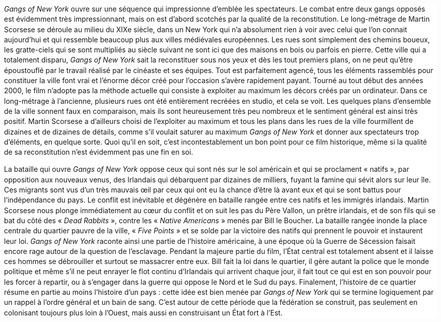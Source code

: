 <p><em>Gangs of New York</em> ouvre sur une séquence qui impressionne d’emblée les spectateurs. Le combat entre deux gangs opposés est évidemment très impressionnant, mais on est d’abord scotchés par la qualité de la reconstitution. Le long-métrage de Martin Scorsese se déroule au milieu du XIXe siècle, dans un New York qui n’a absolument rien à voir avec celui que l’on connait aujourd’hui et qui ressemble beaucoup plus aux villes médiévales européennes. Les rues sont simplement des chemins boueux, les gratte-ciels qui se sont multipliés au siècle suivant ne sont ici que des maisons en bois ou parfois en pierre. Cette ville qui a totalement disparu, <em>Gangs of New York</em> sait la reconstituer sous nos yeux et dès les tout premiers plans, on ne peut qu’être époustouflé par le travail réalisé par le cinéaste et ses équipes. Tout est parfaitement agencé, tous les éléments rassemblés pour constituer la ville font vrai et l’énorme décor créé pour l’occasion s’avère rapidement payant. Tourné au tout début des années 2000, le film n’adopte pas la méthode actuelle qui consiste à exploiter au maximum les décors créés par un ordinateur. Dans ce long-métrage à l’ancienne, plusieurs rues ont été entièrement recréées en studio, et cela se voit. Les quelques plans d’ensemble de la ville sonnent faux en comparaison, mais ils sont heureusement très peu nombreux et le sentiment général est ainsi très positif. Martin Scorsese a d’ailleurs choisi de l’exploiter au maximum et tous les plans dans les rues de la ville fourmillent de dizaines et de dizaines de détails, comme s’il voulait saturer au maximum <em>Gangs of New York</em> et donner aux spectateurs trop d’éléments, en quelque sorte. Quoi qu’il en soit, c’est incontestablement un bon point pour ce film historique, même si la qualité de sa reconstitution n’est évidemment pas une fin en soi.</p>
<p>La bataille qui ouvre <em>Gangs of New York</em> oppose ceux qui sont nés sur le sol américain et qui se proclament « natifs », par opposition aux nouveaux venus, des Irlandais qui débarquent par dizaines de milliers, fuyant la famine qui sévit alors sur leur île. Ces migrants sont vus d’un très mauvais œil par ceux qui ont eu la chance d’être là avant eux et qui se sont battus pour l’indépendance du pays. Le conflit est inévitable et dégénère en bataille rangée entre ces natifs et les immigrés irlandais. Martin Scorsese nous plonge immédiatement au cœur du conflit et on suit les pas du Père Vallon, un prêtre irlandais, et de son fils qui se bat du côté des « <em>Dead Rabbits</em> », contre les « <em>Native Americans</em> » menés par Bill le Boucher. La bataille rangée inonde la place centrale du quartier pauvre de la ville, « <em>Five Points</em> » et se solde par la victoire des natifs qui prennent le pouvoir et instaurent leur loi. <em>Gangs of New York</em> raconte ainsi une partie de l’histoire américaine, à une époque où la Guerre de Sécession faisait encore rage autour de la question de l’esclavage. Pendant la majeure partie du film, l’État central est totalement absent et il laisse ces hommes se débrouiller et surtout se massacrer entre eux. Bill fait la loi dans le quartier, il gère autant la police que le monde politique et même s’il ne peut enrayer le flot continu d’Irlandais qui arrivent chaque jour, il fait tout ce qui est en son pouvoir pour les forcer à repartir, ou à s’engager dans la guerre qui oppose le Nord et le Sud du pays. Finalement, l’histoire de ce quartier résume en partie au moins l’histoire d’un pays : cette idée est bien menée par <em>Gangs of New York</em> qui se termine logiquement par un rappel à l’ordre général et un bain de sang. C’est autour de cette période que la fédération se construit, pas seulement en colonisant toujours plus loin à l’Ouest, mais aussi en construisant un État fort à l’Est.</p>